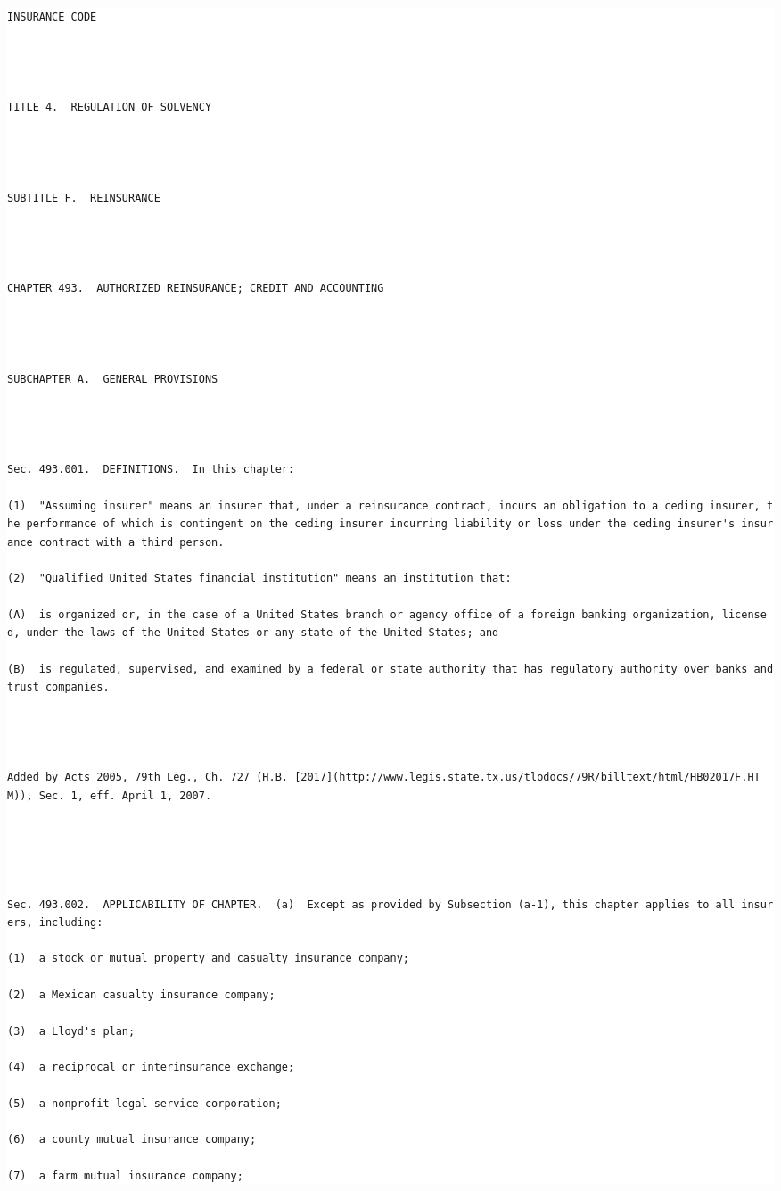 ﻿
    
    
    	
    					
    
    
    INSURANCE CODE
    
      
    
    
    TITLE 4.  REGULATION OF SOLVENCY
    
      
    
    
    SUBTITLE F.  REINSURANCE
    
      
    
    
    CHAPTER 493.  AUTHORIZED REINSURANCE; CREDIT AND ACCOUNTING
    
      
    
    
    SUBCHAPTER A.  GENERAL PROVISIONS
    
      
    
    
    Sec. 493.001.  DEFINITIONS.  In this chapter:
    
    (1)  "Assuming insurer" means an insurer that, under a reinsurance contract, incurs an obligation to a ceding insurer, the performance of which is contingent on the ceding insurer incurring liability or loss under the ceding insurer's insurance contract with a third person.
    
    (2)  "Qualified United States financial institution" means an institution that:
    
    (A)  is organized or, in the case of a United States branch or agency office of a foreign banking organization, licensed, under the laws of the United States or any state of the United States; and
    
    (B)  is regulated, supervised, and examined by a federal or state authority that has regulatory authority over banks and trust companies.
    
    
    
    
    Added by Acts 2005, 79th Leg., Ch. 727 (H.B. [2017](http://www.legis.state.tx.us/tlodocs/79R/billtext/html/HB02017F.HTM)), Sec. 1, eff. April 1, 2007.
    
    
    
    
    
    Sec. 493.002.  APPLICABILITY OF CHAPTER.  (a)  Except as provided by Subsection (a-1), this chapter applies to all insurers, including:
    
    (1)  a stock or mutual property and casualty insurance company;
    
    (2)  a Mexican casualty insurance company;
    
    (3)  a Lloyd's plan;
    
    (4)  a reciprocal or interinsurance exchange;
    
    (5)  a nonprofit legal service corporation;
    
    (6)  a county mutual insurance company;
    
    (7)  a farm mutual insurance company;
    